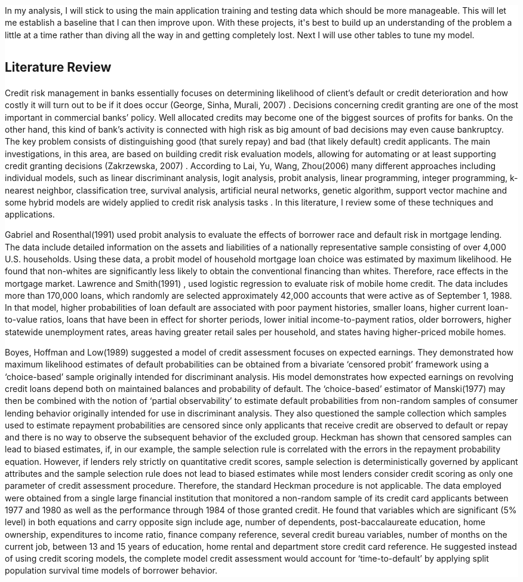 In my analysis, I will stick to using the main application training and testing data which should be more manageable. This will let me establish a baseline that I can then improve upon. With these projects, it's best to build up an understanding of the problem a little at a time rather than diving all the way in and getting completely lost. Next I will use other tables to tune my model.

## Literature Review
Credit risk management in banks essentially focuses on determining likelihood of client’s default or credit deterioration and how costly it will turn out to be if it does occur (George, Sinha, Murali, 2007) . Decisions concerning credit granting are one of the most important in commercial banks’ policy. Well allocated credits may become one of the biggest sources of profits for banks. On the other hand, this kind of bank’s activity is connected with high risk as big amount of bad decisions may even cause bankruptcy. The key problem consists of distinguishing good (that surely repay) and bad (that likely default) credit applicants. 
The main investigations, in this area, are based on building credit risk evaluation models, allowing for automating or at least supporting credit granting decisions (Zakrzewska, 2007) . According to Lai, Yu, Wang, Zhou(2006)  many different approaches including individual models, such as linear discriminant analysis, logit analysis, probit analysis, linear programming, integer programming, k-nearest neighbor, classification tree, survival analysis, artificial neural  networks, genetic algorithm, support vector machine and some hybrid models are widely applied to credit risk analysis tasks  . In this literature, I review some of these techniques and applications. 

Gabriel and Rosenthal(1991)  used probit analysis to evaluate the effects of borrower race and default risk in mortgage lending. The data include detailed information on the assets and liabilities of a nationally representative sample consisting of over 4,000 U.S. households. Using these data, a probit model of household mortgage loan choice was estimated by maximum likelihood. He found that non-whites are significantly less likely to obtain the conventional financing than whites. Therefore, race effects in the mortgage market.
Lawrence and Smith(1991) , used logistic regression to evaluate risk of mobile home credit. The data includes more than 170,000 loans, which randomly are selected approximately 42,000 accounts that were active as of September 1, 1988. In that model, higher probabilities of loan default are associated with poor payment histories, smaller loans, higher current loan-to-value ratios, loans that have been in effect for shorter periods, lower initial income-to-payment ratios, older borrowers, higher statewide unemployment rates, areas having greater retail sales per household, and states having higher-priced mobile homes.

Boyes, Hoffman and Low(1989)  suggested a model of credit assessment focuses on expected earnings. They demonstrated how maximum likelihood estimates of default probabilities can be obtained from a bivariate ‘censored probit’ framework using a ‘choice-based’ sample originally intended for discriminant analysis. His model demonstrates how expected earnings on revolving credit loans depend both on maintained balances and probability of default. The ‘choice-based’ estimator of Manski(1977)  may then be combined with the notion of ‘partial observability’ to estimate default probabilities from non-random samples of consumer lending behavior originally intended for use in discriminant analysis. They also questioned the sample collection which samples used to estimate repayment probabilities are censored since only applicants that receive credit are observed to default or repay and there is no way to observe the subsequent behavior of the excluded group. Heckman  has shown that censored samples can lead to biased estimates, if, in our example, the sample selection rule is correlated with the errors in the repayment probability equation. However, if lenders rely strictly on quantitative credit scores, sample selection is deterministically governed by applicant attributes and the sample selection rule does not lead to biased estimates while most lenders consider credit scoring as only one parameter of credit assessment procedure. Therefore, the standard Heckman procedure is not applicable. The data employed were obtained from a single large financial institution that monitored a non-random sample of its credit card applicants between 1977 and 1980 as well as the performance through 1984 of those granted credit. He found that variables which are significant (5% level) in both equations and carry opposite sign include age, number of dependents, post-baccalaureate education, home ownership, expenditures to income ratio, finance company reference, several credit bureau variables, number of months on the current job, between 13 and 15 years of education, home rental and department store credit card reference. He suggested instead of using credit scoring models, the complete model credit assessment would account for ‘time-to-default’ by applying split population survival time models of borrower behavior.
